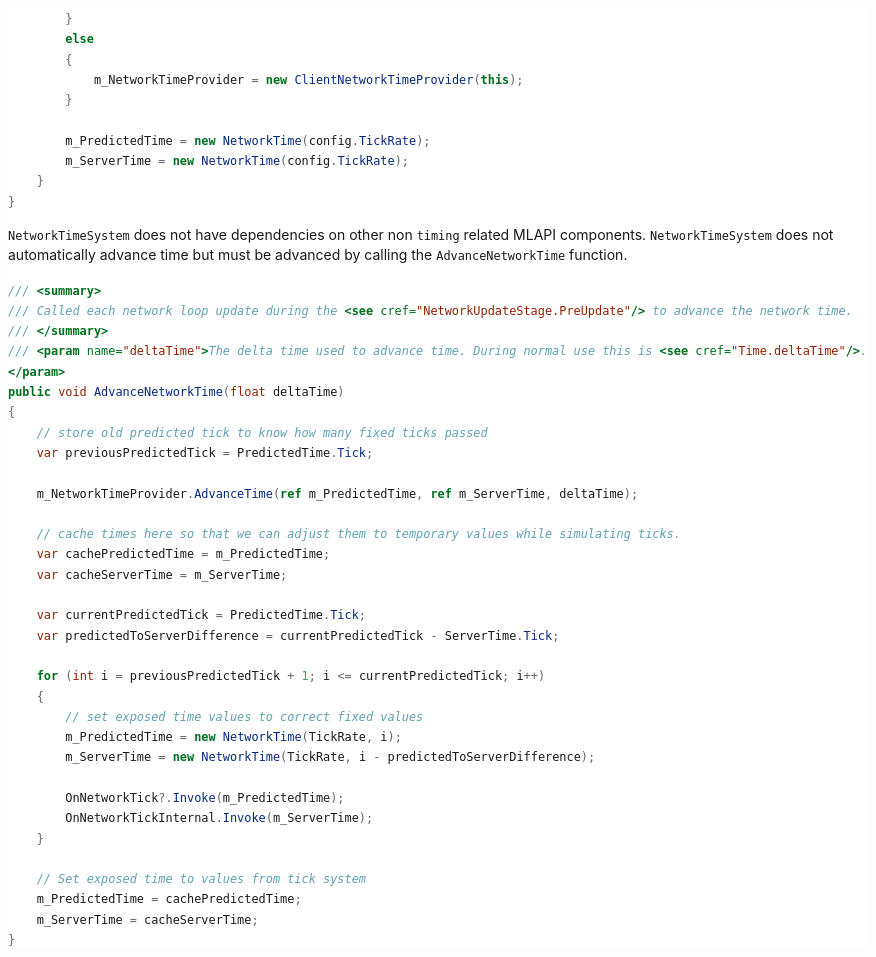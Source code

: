 ```csharp
        }
        else
        {
            m_NetworkTimeProvider = new ClientNetworkTimeProvider(this);
        }

        m_PredictedTime = new NetworkTime(config.TickRate);
        m_ServerTime = new NetworkTime(config.TickRate);
    }
}
```

`NetworkTimeSystem` does not have dependencies on other non `timing` related MLAPI components. `NetworkTimeSystem` does not automatically advance time but must be advanced by calling the `AdvanceNetworkTime` function.

```csharp
/// <summary>
/// Called each network loop update during the <see cref="NetworkUpdateStage.PreUpdate"/> to advance the network time.
/// </summary>
/// <param name="deltaTime">The delta time used to advance time. During normal use this is <see cref="Time.deltaTime"/>.</param>
public void AdvanceNetworkTime(float deltaTime)
{
    // store old predicted tick to know how many fixed ticks passed
    var previousPredictedTick = PredictedTime.Tick;

    m_NetworkTimeProvider.AdvanceTime(ref m_PredictedTime, ref m_ServerTime, deltaTime);

    // cache times here so that we can adjust them to temporary values while simulating ticks.
    var cachePredictedTime = m_PredictedTime;
    var cacheServerTime = m_ServerTime;

    var currentPredictedTick = PredictedTime.Tick;
    var predictedToServerDifference = currentPredictedTick - ServerTime.Tick;

    for (int i = previousPredictedTick + 1; i <= currentPredictedTick; i++)
    {
        // set exposed time values to correct fixed values
        m_PredictedTime = new NetworkTime(TickRate, i);
        m_ServerTime = new NetworkTime(TickRate, i - predictedToServerDifference);

        OnNetworkTick?.Invoke(m_PredictedTime);
        OnNetworkTickInternal.Invoke(m_ServerTime);
    }

    // Set exposed time to values from tick system
    m_PredictedTime = cachePredictedTime;
    m_ServerTime = cacheServerTime;
}
```

